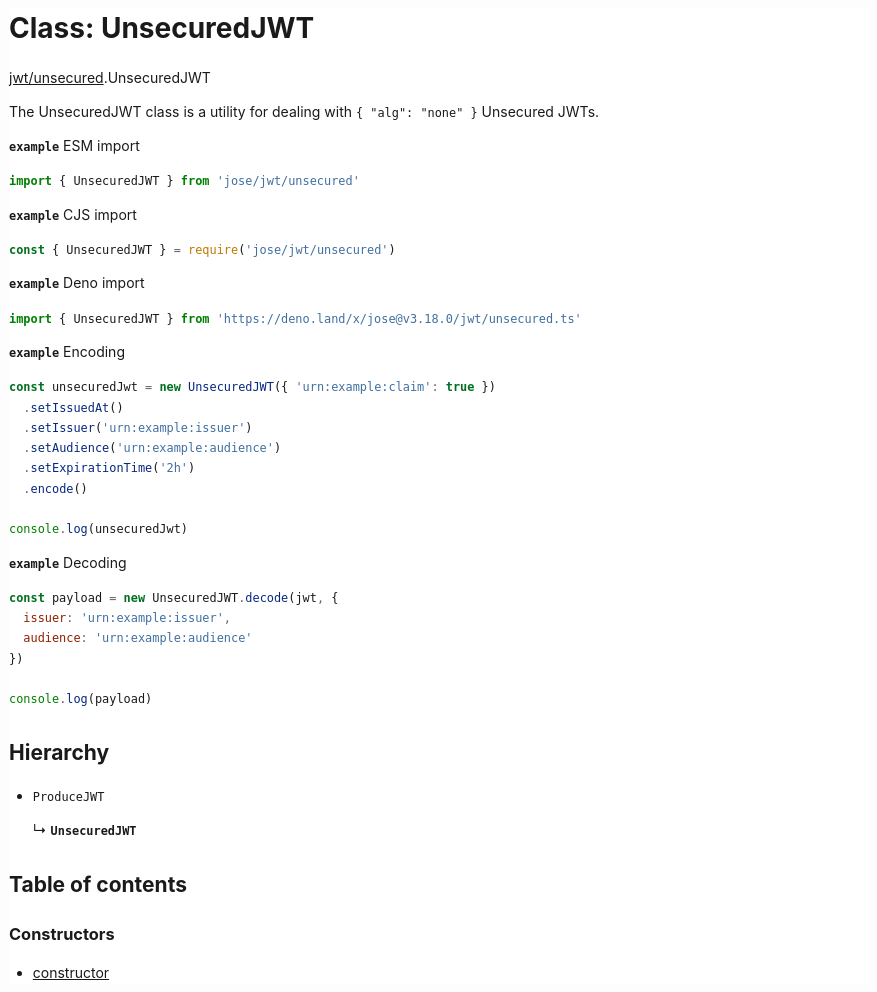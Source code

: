 # Class: UnsecuredJWT

[jwt/unsecured](../modules/jwt_unsecured.md).UnsecuredJWT

The UnsecuredJWT class is a utility for dealing with `{ "alg": "none" }` Unsecured JWTs.

**`example`** ESM import
```js
import { UnsecuredJWT } from 'jose/jwt/unsecured'
```

**`example`** CJS import
```js
const { UnsecuredJWT } = require('jose/jwt/unsecured')
```

**`example`** Deno import
```js
import { UnsecuredJWT } from 'https://deno.land/x/jose@v3.18.0/jwt/unsecured.ts'
```

**`example`** Encoding
```js *
const unsecuredJwt = new UnsecuredJWT({ 'urn:example:claim': true })
  .setIssuedAt()
  .setIssuer('urn:example:issuer')
  .setAudience('urn:example:audience')
  .setExpirationTime('2h')
  .encode()

console.log(unsecuredJwt)
```

**`example`** Decoding
```js *
const payload = new UnsecuredJWT.decode(jwt, {
  issuer: 'urn:example:issuer',
  audience: 'urn:example:audience'
})

console.log(payload)
```

## Hierarchy

- `ProduceJWT`

  ↳ **`UnsecuredJWT`**

## Table of contents

### Constructors

- [constructor](jwt_unsecured.UnsecuredJWT.md#constructor)
